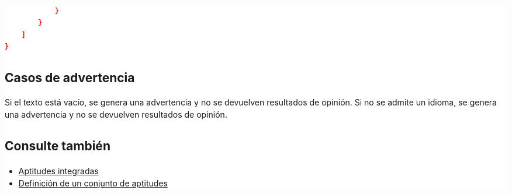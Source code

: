 ```json
            }
        }
    ]
}
```

## <a name="warning-cases"></a>Casos de advertencia
Si el texto está vacío, se genera una advertencia y no se devuelven resultados de opinión.
Si no se admite un idioma, se genera una advertencia y no se devuelven resultados de opinión.

## <a name="see-also"></a>Consulte también

+ [Aptitudes integradas](cognitive-search-predefined-skills.md)
+ [Definición de un conjunto de aptitudes](cognitive-search-defining-skillset.md)